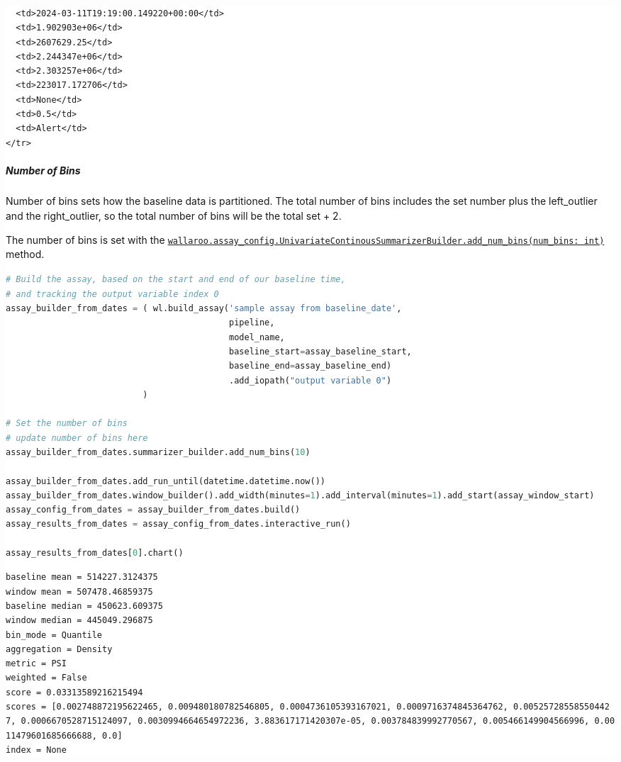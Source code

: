       <td>2024-03-11T19:19:00.149220+00:00</td>
      <td>1.902903e+06</td>
      <td>2607629.25</td>
      <td>2.244347e+06</td>
      <td>2.303257e+06</td>
      <td>223017.172706</td>
      <td>None</td>
      <td>0.5</td>
      <td>Alert</td>
    </tr>
  </tbody>
</table>

##### Number of Bins

Number of bins sets how the baseline data is partitioned.  The total number of bins includes the set number plus the left_outlier and the right_outlier, so the total number of bins will be the total set + 2.

The number of bins is set with the [`wallaroo.assay_config.UnivariateContinousSummarizerBuilder.add_num_bins(num_bins: int)`](https://docs.wallaroo.ai/wallaroo-developer-guides/wallaroo-sdk-guides/wallaroo-sdk-reference-guide/assay_config/#UnivariateContinousSummarizerBuilder.add_num_bins) method.

```python
# Build the assay, based on the start and end of our baseline time, 
# and tracking the output variable index 0
assay_builder_from_dates = ( wl.build_assay('sample assay from baseline_date', 
                                            pipeline, 
                                            model_name, 
                                            baseline_start=assay_baseline_start, 
                                            baseline_end=assay_baseline_end)
                                            .add_iopath("output variable 0")
                           )

# Set the number of bins
# update number of bins here
assay_builder_from_dates.summarizer_builder.add_num_bins(10)

assay_builder_from_dates.add_run_until(datetime.datetime.now())
assay_builder_from_dates.window_builder().add_width(minutes=1).add_interval(minutes=1).add_start(assay_window_start)
assay_config_from_dates = assay_builder_from_dates.build()
assay_results_from_dates = assay_config_from_dates.interactive_run()

assay_results_from_dates[0].chart()
```

    baseline mean = 514227.3124375
    window mean = 507478.46859375
    baseline median = 450623.609375
    window median = 445049.296875
    bin_mode = Quantile
    aggregation = Density
    metric = PSI
    weighted = False
    score = 0.03313589216215494
    scores = [0.002748872195622465, 0.009480180782546805, 0.0004736105393167021, 0.0009716374845364762, 0.005257285585504427, 0.0006670528715124097, 0.0030994664654972236, 3.883617171420307e-05, 0.003784839992770567, 0.005466149904566996, 0.0011479601685666688, 0.0]
    index = None
